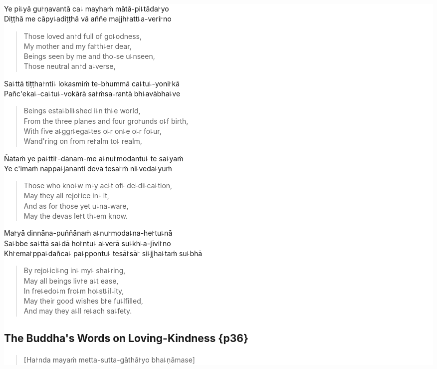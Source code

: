 Ye pi꜕yā gu꜓ṇavantā ca꜕ mayhaṁ mātā-pi꜕tāda꜓yo\
Diṭṭhā me cāpy꜕adiṭṭhā vā aññe majjh꜓att꜕a-veri꜓no

<div class="english">

> Those loved an꜓d full of go꜕odness,\
> My mother and my fa꜓th꜕er dear,\
> Beings seen by me and tho꜕se u꜕nseen,\
> Those neutral an꜓d a꜕verse,

</div>

Sa꜕ttā tiṭṭha꜓nti꜕ lokasmiṁ te-bhummā ca꜕tu꜕-yoni꜓kā\
Pañc'eka꜕-ca꜕tu꜕-vokārā sa꜓ṁsa꜕rantā bh꜕avābha꜕ve

<div class="english">

> Beings esta꜕bli꜕shed i꜕n th꜕e world,\
> From the three planes and four gro꜓unds o꜕f birth,\
> With five a꜕ggr꜕ega꜕tes o꜕r on꜕e o꜕r fo꜕ur,\
> Wand'ring on from re꜓alm to꜕ realm,

</div>

Ñātaṁ ye pa꜕tti꜓-dānam-me a꜕nu꜓modantu꜕ te sa꜕yaṁ\
Ye c'imaṁ nappa꜕jānanti devā tesa꜓ṁ ni꜕veda꜕yuṁ

<div class="english">

> Those who kno꜕w m꜕y ac꜕t of꜕ de꜕di꜕ca꜕tion,\
> May they all rejo꜓ice in꜕ it,\
> And as for those yet u꜕na꜕ware,\
> May the devas le꜓t th꜕em know.

</div>

Ma꜓yā dinnāna-puññānaṁ a꜕nu꜓moda꜕na-he꜓tu꜕nā\
Sa꜕bbe sa꜕ttā sa꜕dā ho꜓ntu꜕ a꜕verā su꜕kh꜕a-jīvi꜓no\
Kh꜓ema꜓ppa꜕dañca꜕ pa꜕ppontu꜕ tesā꜓sā꜓ si꜕jjha꜕taṁ su꜕bhā

<div class="english">

> By rejo꜕ici꜕ng in꜕ my꜕ sha꜕ring,\
> May all beings liv꜓e a꜕t ease,\
> In fre꜕edo꜕m fro꜕m ho꜕st꜕il꜕ity,\
> May their good wishes b꜓e fu꜕lfilled,\
> And may they a꜕ll re꜕ach sa꜕fety.

</div>

## The Buddha's Words on Loving-Kindness<a id="the-buddha-s-words-on-loving-kindness"></a> {p36}<a id="p36"></a>

<div class="leader">

> [Ha꜓nda mayaṁ metta-sutta-gāthā꜓yo bha꜕ṇāmase]

</div>
